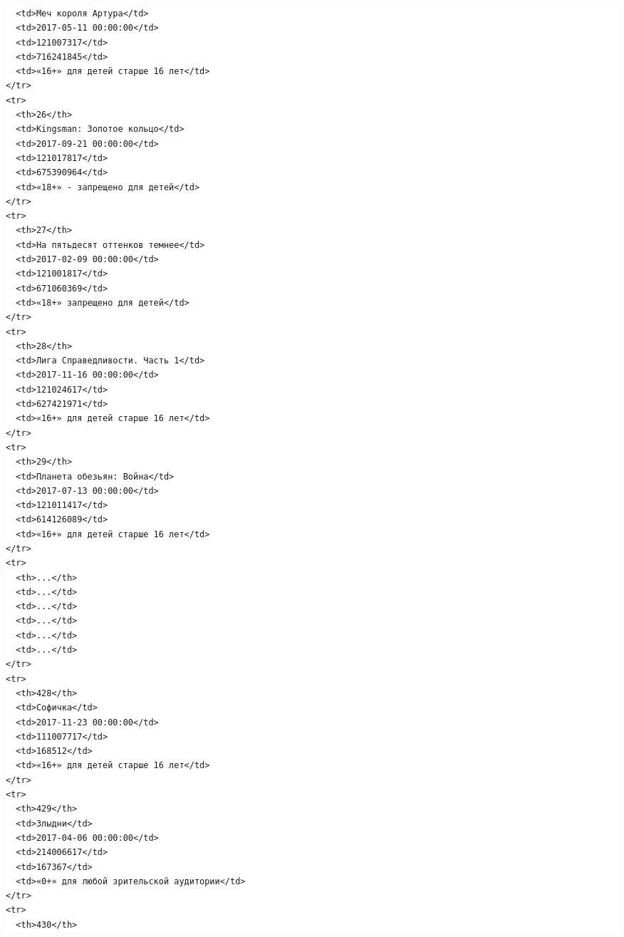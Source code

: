       <td>Меч короля Артура</td>
      <td>2017-05-11 00:00:00</td>
      <td>121007317</td>
      <td>716241845</td>
      <td>«16+» для детей старше 16 лет</td>
    </tr>
    <tr>
      <th>26</th>
      <td>Kingsman: Золотое кольцо</td>
      <td>2017-09-21 00:00:00</td>
      <td>121017817</td>
      <td>675390964</td>
      <td>«18+» - запрещено для детей</td>
    </tr>
    <tr>
      <th>27</th>
      <td>На пятьдесят оттенков темнее</td>
      <td>2017-02-09 00:00:00</td>
      <td>121001817</td>
      <td>671060369</td>
      <td>«18+» запрещено для детей</td>
    </tr>
    <tr>
      <th>28</th>
      <td>Лига Справедливости. Часть 1</td>
      <td>2017-11-16 00:00:00</td>
      <td>121024617</td>
      <td>627421971</td>
      <td>«16+» для детей старше 16 лет</td>
    </tr>
    <tr>
      <th>29</th>
      <td>Планета обезьян: Война</td>
      <td>2017-07-13 00:00:00</td>
      <td>121011417</td>
      <td>614126089</td>
      <td>«16+» для детей старше 16 лет</td>
    </tr>
    <tr>
      <th>...</th>
      <td>...</td>
      <td>...</td>
      <td>...</td>
      <td>...</td>
      <td>...</td>
    </tr>
    <tr>
      <th>428</th>
      <td>Софичка</td>
      <td>2017-11-23 00:00:00</td>
      <td>111007717</td>
      <td>168512</td>
      <td>«16+» для детей старше 16 лет</td>
    </tr>
    <tr>
      <th>429</th>
      <td>Злыдни</td>
      <td>2017-04-06 00:00:00</td>
      <td>214006617</td>
      <td>167367</td>
      <td>«0+» для любой зрительской аудитории</td>
    </tr>
    <tr>
      <th>430</th>